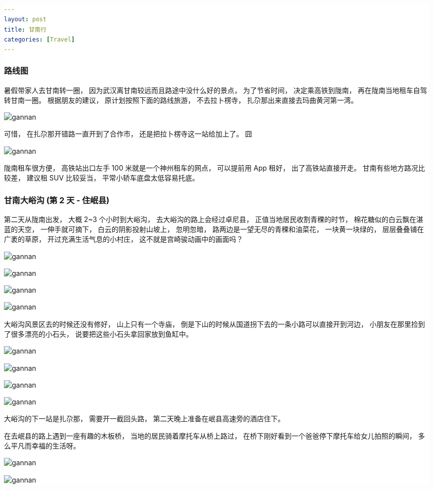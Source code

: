 ```yaml
---
layout: post
title: 甘南行
categories: [Travel]
---
```


### 路线图
暑假带家人去甘南转一圈， 因为武汉离甘南较远而且路途中没什么好的景点， 为了节省时间， 决定乘高铁到陇南， 再在陇南当地租车自驾转甘南一圈。
根据朋友的建议， 原计划按照下面的路线旅游， 不去拉卜楞寺， 扎尕那出来直接去玛曲黄河第一湾。

![gannan]({{site.url}}/pics/tourism-gannan/gannan_plan.png)

可惜， 在扎尕那开错路一直开到了合作市， 还是把拉卜楞寺这一站给加上了。 囧

![gannan]({{site.url}}/pics/tourism-gannan/gannan_road.png)

陇南租车很方便， 高铁站出口左手 100 米就是一个神州租车的网点， 可以提前用 App 租好， 出了高铁站直接开走。
甘南有些地方路况比较差， 建议租 SUV 比较妥当， 平常小轿车底盘太低容易托底。

### 甘南大峪沟 (第 2 天 - 住岷县)
第二天从陇南出发， 大概 2~3 个小时到大峪沟， 去大峪沟的路上会经过卓尼县， 正值当地居民收割青稞的时节， 棉花糖似的白云飘在湛蓝的天空， 一伸手就可摘下， 白云的阴影投射山坡上， 忽明忽暗， 路两边是一望无尽的青稞和油菜花， 一块黄一块绿的， 层层叠叠铺在广袤的草原， 开过充满生活气息的小村庄， 这不就是宫崎骏动画中的画面吗？

![gannan]({{site.url}}/pics/tourism-gannan/IMG_20210724_102959_edit_16513024170916.jpg)

![gannan]({{site.url}}/pics/tourism-gannan/mmexport1627790778385.jpg)

![gannan]({{site.url}}/pics/tourism-gannan/mmexport1627790786593.jpg)

![gannan]({{site.url}}/pics/tourism-gannan/mmexport1627790772995.jpg)

大峪沟风景区去的时候还没有修好， 山上只有一个寺庙， 倒是下山的时候从国道拐下去的一条小路可以直接开到河边， 小朋友在那里捡到了很多漂亮的小石头， 说要把这些小石头拿回家放到鱼缸中。

![gannan]({{site.url}}/pics/tourism-gannan/mmexport1627790770131.jpg)

![gannan]({{site.url}}/pics/tourism-gannan/mmexport1627790775750.jpg)

![gannan]({{site.url}}/pics/tourism-gannan/mmexport1627790781013.jpg)

![gannan]({{site.url}}/pics/tourism-gannan/mmexport1627790783699.jpg)

大峪沟的下一站是扎尕那， 需要开一截回头路， 第二天晚上准备在岷县高速旁的酒店住下。

在去岷县的路上遇到一座有趣的木板桥， 当地的居民骑着摩托车从桥上路过， 在桥下刚好看到一个爸爸停下摩托车给女儿拍照的瞬间， 多么平凡而幸福的生活呀。

![gannan]({{site.url}}/pics/tourism-gannan/mmexport1627790804002.jpg)

![gannan]({{site.url}}/pics/tourism-gannan/mmexport1627790806590.jpg)
